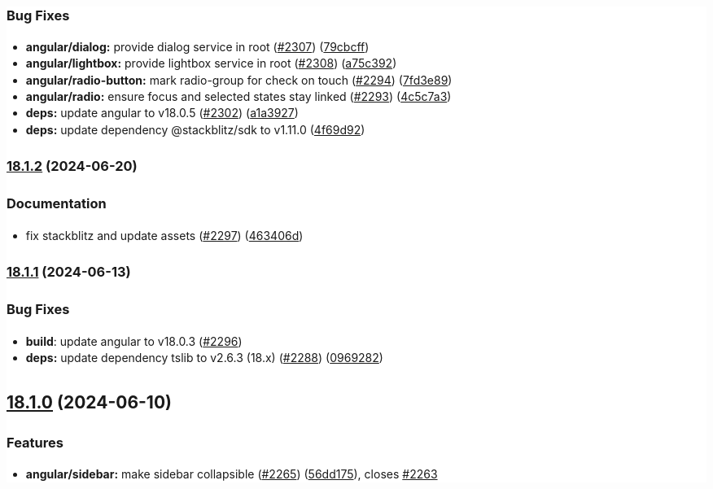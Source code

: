 ### Bug Fixes

* **angular/dialog:** provide dialog service in root ([#2307](https://github.com/sbb-design-systems/sbb-angular/issues/2307)) ([79cbcff](https://github.com/sbb-design-systems/sbb-angular/commit/79cbcff309e6ee8b51f9d4c714f9439861a4fead))
* **angular/lightbox:** provide lightbox service in root ([#2308](https://github.com/sbb-design-systems/sbb-angular/issues/2308)) ([a75c392](https://github.com/sbb-design-systems/sbb-angular/commit/a75c39212bc973943f8ff2cee44c207d9246373c))
* **angular/radio-button:** mark radio-group for check on touch ([#2294](https://github.com/sbb-design-systems/sbb-angular/issues/2294)) ([7fd3e89](https://github.com/sbb-design-systems/sbb-angular/commit/7fd3e89e90b02268d3c8de4fd088f65f0b0fdc0f))
* **angular/radio:** ensure focus and selected states stay linked ([#2293](https://github.com/sbb-design-systems/sbb-angular/issues/2293)) ([4c5c7a3](https://github.com/sbb-design-systems/sbb-angular/commit/4c5c7a333e9c1d24d71c729db13c8af6ad9b079d))
* **deps:** update angular to v18.0.5 ([#2302](https://github.com/sbb-design-systems/sbb-angular/issues/2302)) ([a1a3927](https://github.com/sbb-design-systems/sbb-angular/commit/a1a392750b5c60947043a8ced34043bca0e311c9))
* **deps:** update dependency @stackblitz/sdk to v1.11.0 ([4f69d92](https://github.com/sbb-design-systems/sbb-angular/commit/4f69d926cf8a4478bdf0403022455215efc098c8))

### [18.1.2](https://github.com/sbb-design-systems/sbb-angular/compare/18.1.1...18.1.2) (2024-06-20)


### Documentation

* fix stackblitz and update assets ([#2297](https://github.com/sbb-design-systems/sbb-angular/issues/2297)) ([463406d](https://github.com/sbb-design-systems/sbb-angular/commit/463406ddf51345997ad6b8fc3028b9a9f6d6410f))

### [18.1.1](https://github.com/sbb-design-systems/sbb-angular/compare/18.1.0...18.1.1) (2024-06-13)


### Bug Fixes

* **build**: update angular to v18.0.3 ([#2296](https://github.com/sbb-design-systems/sbb-angular/pull/2296))
* **deps:** update dependency tslib to v2.6.3 (18.x) ([#2288](https://github.com/sbb-design-systems/sbb-angular/issues/2288)) ([0969282](https://github.com/sbb-design-systems/sbb-angular/commit/0969282bbabf3a59e66aed5ddb55e7962e5ba153))

## [18.1.0](https://github.com/sbb-design-systems/sbb-angular/compare/18.0.1...18.1.0) (2024-06-10)


### Features

* **angular/sidebar:** make sidebar collapsible ([#2265](https://github.com/sbb-design-systems/sbb-angular/issues/2265)) ([56dd175](https://github.com/sbb-design-systems/sbb-angular/commit/56dd175d4bdeaf5c2658bed15f872d2e6bcd4f3b)), closes [#2263](https://github.com/sbb-design-systems/sbb-angular/issues/2263)
